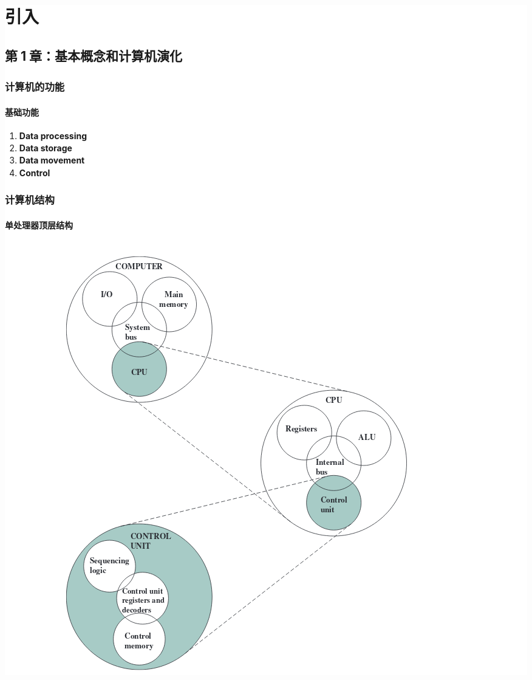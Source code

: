 <h1 class='header-part'>引入</h1>

<div class = 'data-section default-folding'>
<h2 class = 'section-title'>第 <label class = 'block-number'>1</label> 章：基本概念和计算机演化</h2>
<div class = 'folding-area'>

<h3 class = 'auto-sort-sub'>计算机的功能</h3>
<h4 class = 'auto-sort-sub1'>基础功能</h4>

1. **Data processing**
1. **Data storage**
1. **Data movement**
1. **Control**

<h3 class = 'auto-sort-sub'>计算机结构</h3>
<h4 class = 'auto-sort-sub1'>单处理器顶层结构</h4>

<div class="myImage">

![-image-](../images/coa/chapter01_01.png) 
